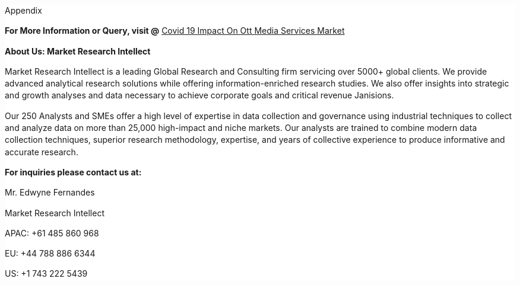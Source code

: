 Appendix</span></em></p><p><span class="font-[700]"><strong>For More Information or Query, visit&nbsp;@</strong>&nbsp;</span><span class="font-[700]"><a href="https://www.marketresearchintellect.com/product/covid-19-impact-on-ott-media-services-market-size-forecast/?utm_source=Linkedin&utm_medium=822" target="_blank" data-tracking-control-name="article-ssr-frontend-pulse_little-text-block" data-tracking-will-navigate="" data-test-link="">Covid 19 Impact On Ott Media Services Market</a></span></p><p><strong><span class="font-[700]">About Us: Market Research Intellect</span></strong></p><p><span class="">Market Research Intellect is a leading Global Research and Consulting firm servicing over 5000+ global clients. We provide advanced analytical research solutions while offering information-enriched research studies.&nbsp;</span>We also offer insights into strategic and growth analyses and data necessary to achieve corporate goals and critical revenue Janisions.</p><p><span class="">Our 250 Analysts and SMEs offer a high level of expertise in data collection and governance using industrial techniques to collect and analyze data on more than 25,000 high-impact and niche markets. Our analysts are trained to combine modern data collection techniques, superior research methodology, expertise, and years of collective experience to produce informative and accurate research.</span></p><p><strong>For inquiries please contact us at:</strong></p><p>Mr. Edwyne Fernandes</p><p>Market Research Intellect</p><p>APAC: +61 485 860 968</p><p>EU: +44 788 886 6344</p><p>US: +1 743 222 5439</p>